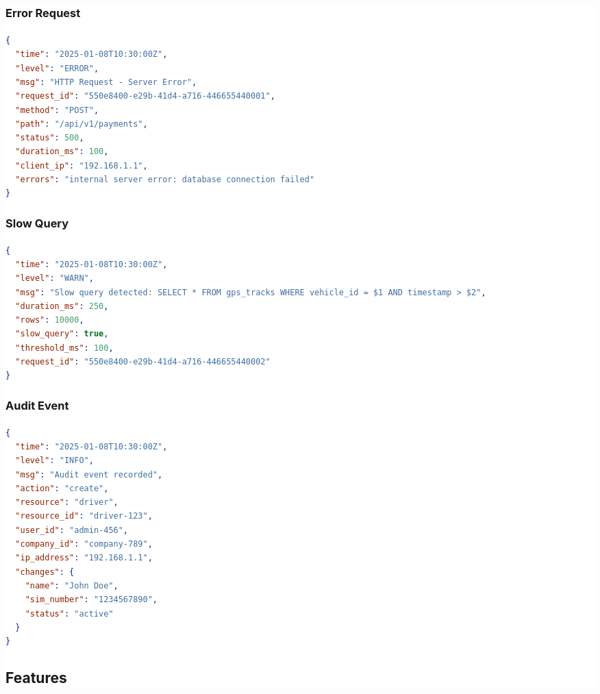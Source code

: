 ### Error Request
```json
{
  "time": "2025-01-08T10:30:00Z",
  "level": "ERROR",
  "msg": "HTTP Request - Server Error",
  "request_id": "550e8400-e29b-41d4-a716-446655440001",
  "method": "POST",
  "path": "/api/v1/payments",
  "status": 500,
  "duration_ms": 100,
  "client_ip": "192.168.1.1",
  "errors": "internal server error: database connection failed"
}
```

### Slow Query
```json
{
  "time": "2025-01-08T10:30:00Z",
  "level": "WARN",
  "msg": "Slow query detected: SELECT * FROM gps_tracks WHERE vehicle_id = $1 AND timestamp > $2",
  "duration_ms": 250,
  "rows": 10000,
  "slow_query": true,
  "threshold_ms": 100,
  "request_id": "550e8400-e29b-41d4-a716-446655440002"
}
```

### Audit Event
```json
{
  "time": "2025-01-08T10:30:00Z",
  "level": "INFO",
  "msg": "Audit event recorded",
  "action": "create",
  "resource": "driver",
  "resource_id": "driver-123",
  "user_id": "admin-456",
  "company_id": "company-789",
  "ip_address": "192.168.1.1",
  "changes": {
    "name": "John Doe",
    "sim_number": "1234567890",
    "status": "active"
  }
}
```

## Features
